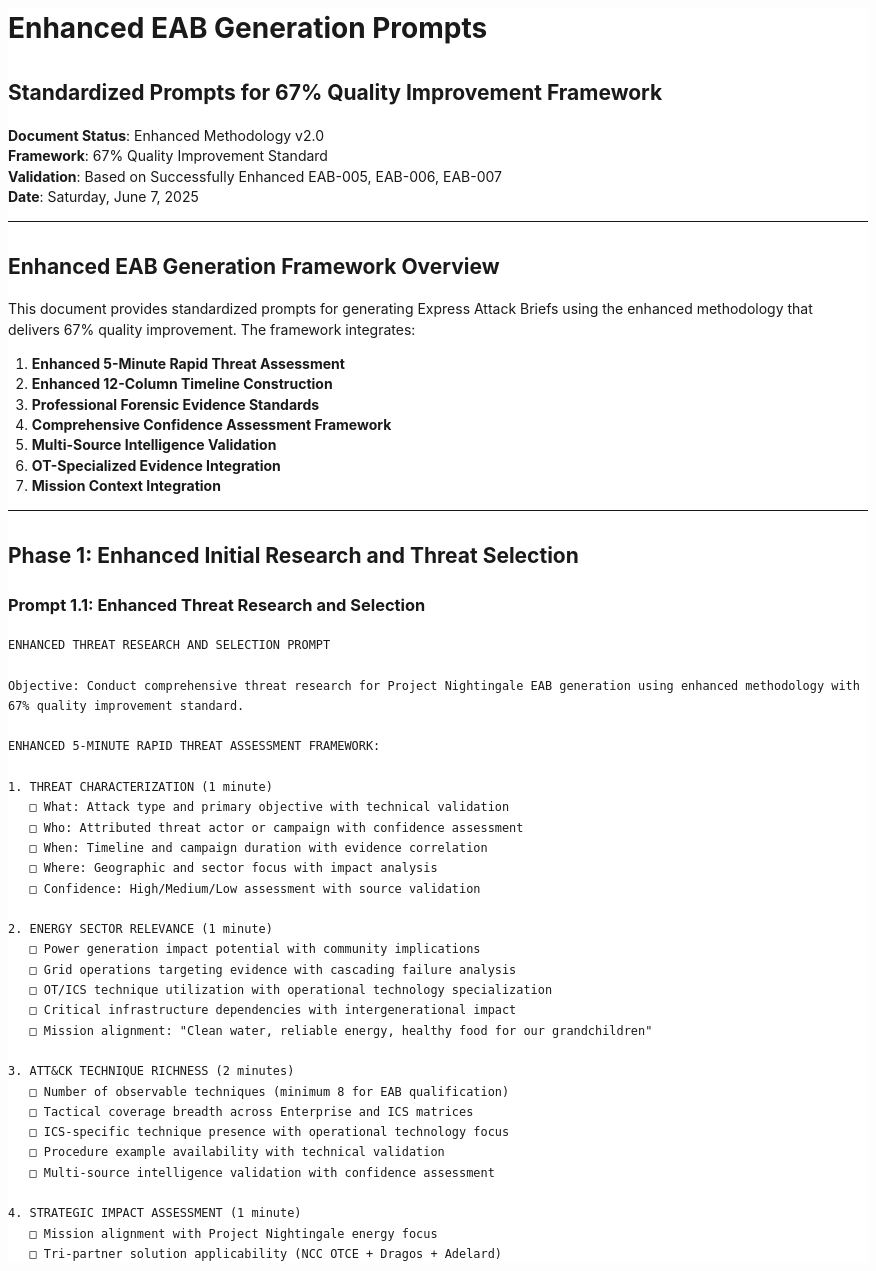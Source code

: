 # Enhanced EAB Generation Prompts
## Standardized Prompts for 67% Quality Improvement Framework

**Document Status**: Enhanced Methodology v2.0  
**Framework**: 67% Quality Improvement Standard  
**Validation**: Based on Successfully Enhanced EAB-005, EAB-006, EAB-007  
**Date**: Saturday, June 7, 2025  

---

## Enhanced EAB Generation Framework Overview

This document provides standardized prompts for generating Express Attack Briefs using the enhanced methodology that delivers 67% quality improvement. The framework integrates:

1. **Enhanced 5-Minute Rapid Threat Assessment**
2. **Enhanced 12-Column Timeline Construction**
3. **Professional Forensic Evidence Standards**
4. **Comprehensive Confidence Assessment Framework**
5. **Multi-Source Intelligence Validation**
6. **OT-Specialized Evidence Integration**
7. **Mission Context Integration**

---

## Phase 1: Enhanced Initial Research and Threat Selection

### Prompt 1.1: Enhanced Threat Research and Selection

```
ENHANCED THREAT RESEARCH AND SELECTION PROMPT

Objective: Conduct comprehensive threat research for Project Nightingale EAB generation using enhanced methodology with 67% quality improvement standard.

ENHANCED 5-MINUTE RAPID THREAT ASSESSMENT FRAMEWORK:

1. THREAT CHARACTERIZATION (1 minute)
   □ What: Attack type and primary objective with technical validation
   □ Who: Attributed threat actor or campaign with confidence assessment
   □ When: Timeline and campaign duration with evidence correlation
   □ Where: Geographic and sector focus with impact analysis
   □ Confidence: High/Medium/Low assessment with source validation

2. ENERGY SECTOR RELEVANCE (1 minute)
   □ Power generation impact potential with community implications
   □ Grid operations targeting evidence with cascading failure analysis
   □ OT/ICS technique utilization with operational technology specialization
   □ Critical infrastructure dependencies with intergenerational impact
   □ Mission alignment: "Clean water, reliable energy, healthy food for our grandchildren"

3. ATT&CK TECHNIQUE RICHNESS (2 minutes)
   □ Number of observable techniques (minimum 8 for EAB qualification)
   □ Tactical coverage breadth across Enterprise and ICS matrices
   □ ICS-specific technique presence with operational technology focus
   □ Procedure example availability with technical validation
   □ Multi-source intelligence validation with confidence assessment

4. STRATEGIC IMPACT ASSESSMENT (1 minute)
   □ Mission alignment with Project Nightingale energy focus
   □ Tri-partner solution applicability (NCC OTCE + Dragos + Adelard)
```